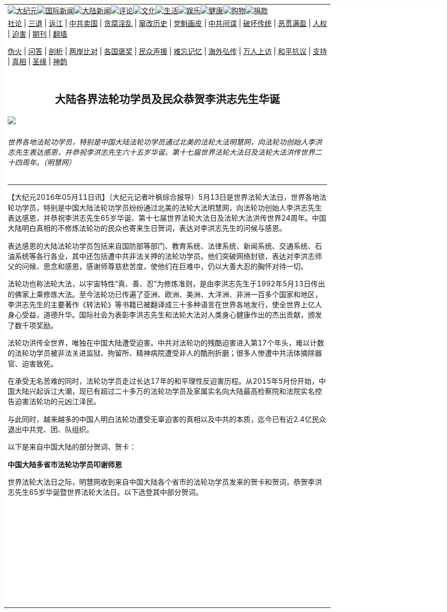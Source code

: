 <a name="1" id="1" target="_blank"></a><span id="1"></span>
<table align=center border="0"><tr><td colspan="2" VALIGN=TOP><a href="/gb/nsc413.md#1"><img src="https://raw.githubusercontent.com/wlrgim293/www/master/t/djy/1.jpg" title="大纪元"></a><a href="/gb/n24hr.md#1"><img src="https://raw.githubusercontent.com/wlrgim293/www/master/t/djy/3.jpg" title="国际新闻"></a><a href="/gb/nsc413.md#1"><img src="https://raw.githubusercontent.com/wlrgim293/www/master/t/djy/4.jpg" title="大陆新闻"></a><a href="/gb/news392.md#1"><img src="https://raw.githubusercontent.com/wlrgim293/www/master/t/djy/5.jpg" title="评论"></a><a href="/gb/news2007.md#1"><img src="https://raw.githubusercontent.com/wlrgim293/www/master/t/djy/6.jpg" title="文化"></a><a href="/gb/news2008.md#1"><img src="https://raw.githubusercontent.com/wlrgim293/www/master/t/djy/7.jpg" title="生活"></a><a href="/gb/ncyule.md#1"><img src="https://raw.githubusercontent.com/wlrgim293/www/master/t/djy/8.jpg" title="娱乐"></a><a href="/gb/nsc1002.md#1"><img src="https://raw.githubusercontent.com/wlrgim293/www/master/t/djy/9.jpg" title="健康"><a href="https://www.youlucky.com"><img src="https://raw.githubusercontent.com/wlrgim293/www/master/t/djy/10.jpg" title="购物"></a><a href="https://donate.epochtimes.com/?utm_medium=epochtimes&utm_source=referral&utm_campaign=donate_button_djyarticleheader"><img src="https://raw.githubusercontent.com/wlrgim293/www/master/t/djy/12.jpg" title="捐款"></a></td></tr>
<tr><td colspan="2" VALIGN=TOP><a target="_blank" href="/gb/9p.md#1">社论</a> | <a target="_blank" href="/gb/nf5657.md#1">三退</a> | <a target="_blank" href="/gb/nf6124.md#1">诉江</a> | <a target="_blank" href="/gb/nf1176117.md#1">中共卖国</a> | <a target="_blank" href="/gb/nf5773.md#1">贪腐淫乱</a> | <a target="_blank" href="/gb/nf1176115.md#1">窜改历史</a> | <a target="_blank" href="/gb/nf1176107.md#1">党魁画皮</a> | <a target="_blank" href="/gb/nf1320400.md#1">中共间谍</a> | <a target="_blank" href="/gb/nf1176114.md#1">破坏传统</a> | <a target="_blank" href="https://github.com/wlrgim293/ntdtv/blob/master/gb/prog447_1.md#1">恶贯满盈</a> | <a target="_blank" href="/gb/ncid278.md#1">人权</a> | <a target="_blank" href="/gb/nf1176111.md#1">迫害</a> | <a target="_blank" href="https://gitlab.com/szzdlab/mh-qikan/blob/master/README.md#1">期刊</a> | <a target="_blank" href="https://github.com/bannedbook/fanqiang/wiki">翻墙</a></p><p><a target="_blank" href="/gb/nf5562.md#1">伪火</a> | <a target="_blank" href="/gb/nf4378.md#1">问答</a> | <a target="_blank" href="/gb/nf5792.md#1">剖析</a> | <a target="_blank" href="/gb/nf5735.md#1">两岸比对</a> | <a target="_blank" href="/gb/nf6119.md#1">各国褒奖</a> | <a target="_blank" href="/gb/nf6120.md#1">民众声援</a> | <a target="_blank" href="/gb/nf1188594.md#1">难忘记忆</a> | <a target="_blank" href="/gb/nf3180.md#1">海外弘传</a> | <a target="_blank" href="/gb/nf5410.md#1">万人上访</a> | <a target="_blank" href="https://github.com/wlrgim293/ntdtv/blob/master/gb/prog1530_1.md#1">和平抗议</a> | <a target="_blank" href="/gb/nf4386.md#1">支持</a> | <a target="_blank" href="/gb/nf4389.md#1">真相</a> | <a target="_blank" href="/gb/nf5790.md#1">圣缘</a> | <a target="_blank" href="/gb/nf4786.md#1">神韵</a></td></tr>
<tr><td VALIGN=TOP width="626"><h2 align=center>大陆各界法轮功学员及民众恭贺李洪志先生华诞</h2>
<img width="600" src="https://i.epochtimes.com/assets/uploads/2016/05/1-53-600x400.jpg" />
<h6>世界各地法轮功学员，特别是中国大陆法轮功学员通过北美的法轮大法明慧网，向法轮功创始人李洪志先生表达感恩，并恭祝李洪志先生六十五岁华诞、第十七届世界法轮大法日及法轮大法洪传世界二十四周年。（明慧网）
</h6>
<hr>
	<p>【大纪元2016年05月11日讯】（大纪元记者叶枫综合报导）5月13日是世界<ahref="/gb/tag/%E6%B3%95%E8%BD%AE%E5%A4%A7%E6%B3%95%E6%97%A5.md#1">法轮大法日</a>，世界各地<ahref="/gb/tag/%E6%B3%95%E8%BD%AE%E5%8A%9F.md#1">法轮功</a>学员，特别是中国大陆法轮功学员纷纷通过北美的法轮大法明慧网，向法轮功创始人<ahref="/gb/tag/%E6%9D%8E%E6%B4%AA%E5%BF%97.md#1">李洪志</a>先生表达感恩，并恭祝李洪志先生65岁华诞、第十七届世界<ahref="/gb/tag/%E6%B3%95%E8%BD%AE%E5%A4%A7%E6%B3%95%E6%97%A5.md#1">法轮大法日</a>及法轮大法洪传世界24周年。中国大陆明白真相的不修炼<ahref="/gb/tag/%E6%B3%95%E8%BD%AE%E5%8A%9F.md#1">法轮功</a>的民众也寄来生日贺词，表达对李洪志先生的问候与感恩。</p>
<p>表达感恩的大陆法轮功学员包括来自国防部等部门、教育系统、法律系统、新闻系统、交通系统、石油系统等各行各业，其中还包括遭中共非法关押的法轮功学员。他们突破网络封锁，表达对<ahref="/gb/tag/%E6%9D%8E%E6%B4%AA%E5%BF%97.md#1">李洪志</a>师父的问候、思念和感恩，感谢师尊慈悲苦度，使他们在巨难中，仍以大善大忍的胸怀对待一切。</p>
<p>法轮功也称法轮大法，以宇宙特性“真、善、忍”为修炼准则，是由李洪志先生于1992年5月13日传出的佛家上乘修炼大法。至今法轮功已传遍了亚洲、欧洲、美洲、大洋洲、非洲一百多个国家和地区，李洪志先生的主要著作《转法轮》等书籍已被翻译成三十多种语言在世界各地发行，使全世界上亿人身心受益，道德升华。国际社会为表彰李洪志先生和法轮大法对人类身心健康作出的杰出贡献，颁发了数千项奖励。</p>
<p>法轮功洪传全世界，唯独在中国大陆遭受迫害。中共对法轮功的残酷迫害进入第17个年头，难以计数的法轮功学员被非法关进监狱、拘留所、精神病院遭受非人的酷刑折磨；很多人惨遭中共活体摘除器官、迫害致死。</p>
<p>在承受无名苦难的同时，法轮功学员走过长达17年的和平理性反迫害历程。从2015年5月份开始，中国大陆兴起诉江大潮，现已有超过二十多万的法轮功学员及家属实名向大陆最高检察院和法院实名控告迫害法轮功的元凶江泽民。</p>
<p>与此同时，越来越多的中国人明白法轮功遭受无辜迫害的真相以及中共的本质，迄今已有近2.4亿民众退出中共党、团、队组织。</p>
<p>以下是来自中国大陆的部分贺词、贺卡：</p>
<p><strong>中国大陆多省市法轮功学员叩谢师恩</strong></p>
<p>世界法轮大法日之际，明慧网收到来自中国大陆各个省市的法轮功学员发来的贺卡和贺词，恭贺李洪志先生65岁华诞暨世界法轮大法日。以下选登其中部分贺词。<img class="aligncenter" src="http://greetings.minghui.org/mh/article_images/2016-5-7-16050516312275308.jpg" alt="" width="500" b="375" /></p>
<p><ahref="http://greetings.minghui.org/mh/article_images/2016-5-4-16050314014347500.jpg"><img class="aligncenter" src="http://greetings.minghui.org/mh/article_images/2016-5-4-16050314014347500.jpg" alt="" width="496" b="279" /></a><br />
<img class="aligncenter" src="http://greetings.minghui.org/mh/article_images/2016-5-7-605030504624p1_01.jpg" alt="" width="500" b="353" /></p>
<p><img class="aligncenter" src="http://greetings.minghui.org/mh/article_images/2016-5-1-604191053459p0_01.jpg" alt="" width="500" b="688" /><br />
<img class="aligncenter" src="http://greetings.minghui.org/mh/article_images/2016-5-7-605040514237p4_01.jpg" alt="" width="500" b="487" /></p>
<p><img class="aligncenter" src="http://greetings.minghui.org/mh/article_images/2016-5-4-605021633948p0_01.jpg" alt="" width="500" b="495" /><br />
<img class="aligncenter" src="http://greetings.minghui.org/mh/article_images/2016-5-8-604260727426p0.jpg" alt="" width="500" b="365" /></p>
<p><img class="aligncenter" src="http://greetings.minghui.org/mh/article_images/2016-5-1-604180904546p1_01.jpg" alt="" width="500" b="330" /></p>